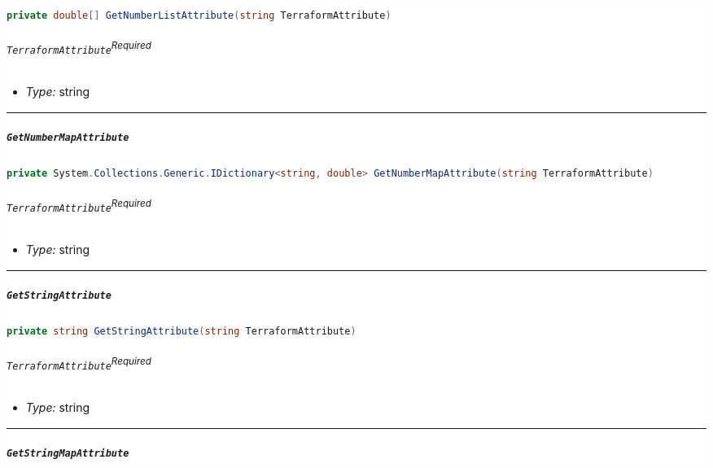 ```csharp
private double[] GetNumberListAttribute(string TerraformAttribute)
```

###### `TerraformAttribute`<sup>Required</sup> <a name="TerraformAttribute" id="rhizo-co-terraform-provider-oci.fusionAppsFusionEnvironmentDataMaskingActivity.FusionAppsFusionEnvironmentDataMaskingActivityTimeoutsOutputReference.getNumberListAttribute.parameter.terraformAttribute"></a>

- *Type:* string

---

##### `GetNumberMapAttribute` <a name="GetNumberMapAttribute" id="rhizo-co-terraform-provider-oci.fusionAppsFusionEnvironmentDataMaskingActivity.FusionAppsFusionEnvironmentDataMaskingActivityTimeoutsOutputReference.getNumberMapAttribute"></a>

```csharp
private System.Collections.Generic.IDictionary<string, double> GetNumberMapAttribute(string TerraformAttribute)
```

###### `TerraformAttribute`<sup>Required</sup> <a name="TerraformAttribute" id="rhizo-co-terraform-provider-oci.fusionAppsFusionEnvironmentDataMaskingActivity.FusionAppsFusionEnvironmentDataMaskingActivityTimeoutsOutputReference.getNumberMapAttribute.parameter.terraformAttribute"></a>

- *Type:* string

---

##### `GetStringAttribute` <a name="GetStringAttribute" id="rhizo-co-terraform-provider-oci.fusionAppsFusionEnvironmentDataMaskingActivity.FusionAppsFusionEnvironmentDataMaskingActivityTimeoutsOutputReference.getStringAttribute"></a>

```csharp
private string GetStringAttribute(string TerraformAttribute)
```

###### `TerraformAttribute`<sup>Required</sup> <a name="TerraformAttribute" id="rhizo-co-terraform-provider-oci.fusionAppsFusionEnvironmentDataMaskingActivity.FusionAppsFusionEnvironmentDataMaskingActivityTimeoutsOutputReference.getStringAttribute.parameter.terraformAttribute"></a>

- *Type:* string

---

##### `GetStringMapAttribute` <a name="GetStringMapAttribute" id="rhizo-co-terraform-provider-oci.fusionAppsFusionEnvironmentDataMaskingActivity.FusionAppsFusionEnvironmentDataMaskingActivityTimeoutsOutputReference.getStringMapAttribute"></a>
